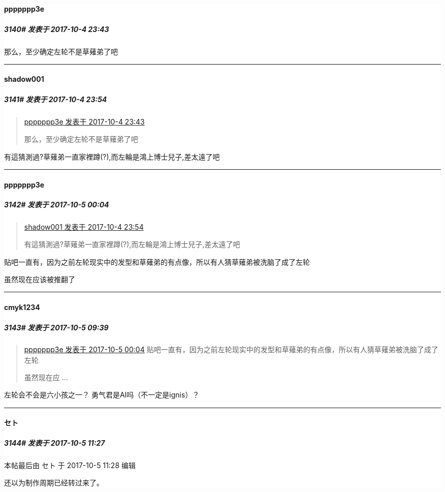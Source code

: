 ####  ppppppp3e  
##### 3140#       发表于 2017-10-4 23:43


那么，至少确定左轮不是草薙弟了吧


-----

####  shadow001  
##### 3141#       发表于 2017-10-4 23:54


<blockquote><a href="httphttps://bbs.saraba1st.com/2b/forum.php?mod=redirect&amp;goto=findpost&amp;pid=37395606&amp;ptid=1479404" target="_blank">ppppppp3e 发表于 2017-10-4 23:43</a>

那么，至少确定左轮不是草薙弟了吧</blockquote>
有這猜測過?草薙弟一直家裡蹲(?),而左輪是鴻上博士兒子,差太遠了吧


-----

####  ppppppp3e  
##### 3142#       发表于 2017-10-5 00:04


<blockquote><a href="httphttps://bbs.saraba1st.com/2b/forum.php?mod=redirect&amp;goto=findpost&amp;pid=37395678&amp;ptid=1479404" target="_blank">shadow001 发表于 2017-10-4 23:54</a>

有這猜測過?草薙弟一直家裡蹲(?),而左輪是鴻上博士兒子,差太遠了吧</blockquote>
贴吧一直有，因为之前左轮现实中的发型和草薙弟的有点像，所以有人猜草薙弟被洗脑了成了左轮

虽然现在应该被推翻了


-----

####  cmyk1234  
##### 3143#       发表于 2017-10-5 09:39


<blockquote><a href="httphttps://bbs.saraba1st.com/2b/forum.php?mod=redirect&amp;goto=findpost&amp;pid=37395741&amp;ptid=1479404" target="_blank">ppppppp3e 发表于 2017-10-5 00:04</a>
贴吧一直有，因为之前左轮现实中的发型和草薙弟的有点像，所以有人猜草薙弟被洗脑了成了左轮

虽然现在应 ...</blockquote>
左轮会不会是六小孩之一？
勇气君是AI吗（不一定是ignis）？


-----

####  セト  
##### 3144#       发表于 2017-10-5 11:27


 本帖最后由 セト 于 2017-10-5 11:28 编辑 

还以为制作周期已经转过来了。
